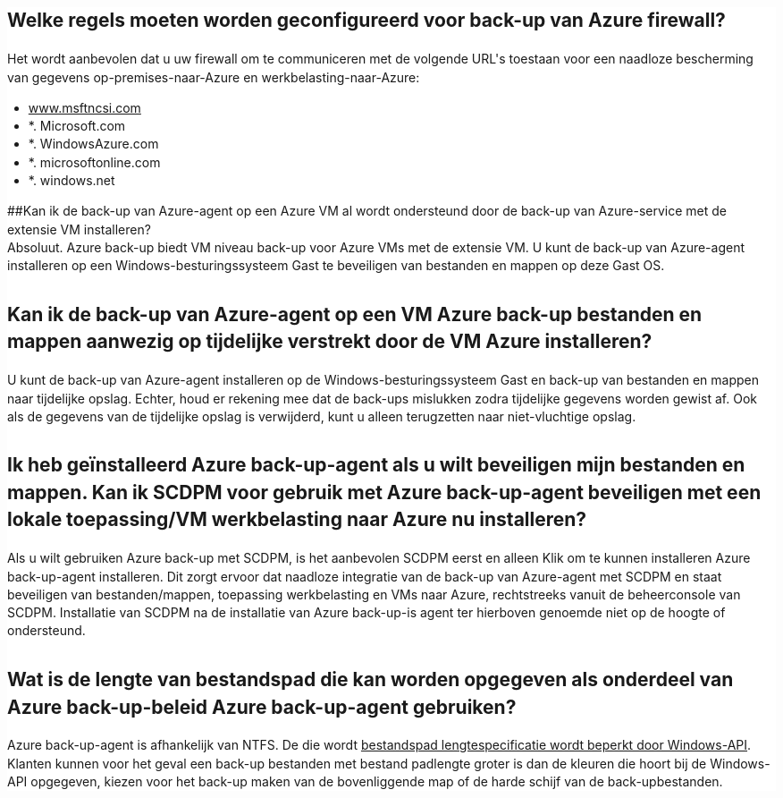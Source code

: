 ## <a name="what-firewall-rules-should-be-configured-for-azure-backup-br"></a>Welke regels moeten worden geconfigureerd voor back-up van Azure firewall? <br/>
Het wordt aanbevolen dat u uw firewall om te communiceren met de volgende URL's toestaan voor een naadloze bescherming van gegevens op-premises-naar-Azure en werkbelasting-naar-Azure:

- www.msftncsi.com
- \*. Microsoft.com
- \*. WindowsAzure.com
- \*. microsoftonline.com
- \*. windows.net

##<a name="can-i-install-the-azure-backup-agent-on-an-azure-vm-already-backed-by-the-azure-backup-service-using-the-vm-extension-br"></a>Kan ik de back-up van Azure-agent op een Azure VM al wordt ondersteund door de back-up van Azure-service met de extensie VM installeren? <br/>
Absoluut. Azure back-up biedt VM niveau back-up voor Azure VMs met de extensie VM. U kunt de back-up van Azure-agent installeren op een Windows-besturingssysteem Gast te beveiligen van bestanden en mappen op deze Gast OS.

## <a name="can-i-install-the-azure-backup-agent-on-an-azure-vm-to-back-up-files-and-folders-present-on-temporary-storage-provided-by-the-azure-vm-br"></a>Kan ik de back-up van Azure-agent op een VM Azure back-up bestanden en mappen aanwezig op tijdelijke verstrekt door de VM Azure installeren? <br/>
U kunt de back-up van Azure-agent installeren op de Windows-besturingssysteem Gast en back-up van bestanden en mappen naar tijdelijke opslag. Echter, houd er rekening mee dat de back-ups mislukken zodra tijdelijke gegevens worden gewist af. Ook als de gegevens van de tijdelijke opslag is verwijderd, kunt u alleen terugzetten naar niet-vluchtige opslag.

## <a name="i-have-installed-azure-backup-agent-to-protect-my-files-and-folders-can-i-now-install-scdpm-to-work-with-azure-backup-agent-to-protect-on-premises-applicationvm-workloads-to-azure-br"></a>Ik heb geïnstalleerd Azure back-up-agent als u wilt beveiligen mijn bestanden en mappen. Kan ik SCDPM voor gebruik met Azure back-up-agent beveiligen met een lokale toepassing/VM werkbelasting naar Azure nu installeren? <br/>
Als u wilt gebruiken Azure back-up met SCDPM, is het aanbevolen SCDPM eerst en alleen Klik om te kunnen installeren Azure back-up-agent installeren. Dit zorgt ervoor dat naadloze integratie van de back-up van Azure-agent met SCDPM en staat beveiligen van bestanden/mappen, toepassing werkbelasting en VMs naar Azure, rechtstreeks vanuit de beheerconsole van SCDPM. Installatie van SCDPM na de installatie van Azure back-up-is agent ter hierboven genoemde niet op de hoogte of ondersteund.

## <a name="what-is-the-length-of-file-path-that-can-be-specified-as-part-of-azure-backup-policy-using-azure-backup-agent-br"></a>Wat is de lengte van bestandspad die kan worden opgegeven als onderdeel van Azure back-up-beleid Azure back-up-agent gebruiken? <br/>  
Azure back-up-agent is afhankelijk van NTFS. De die wordt [bestandspad lengtespecificatie wordt beperkt door Windows-API](https://msdn.microsoft.com/library/aa365247.aspx#fully_qualified_vs._relative_paths). Klanten kunnen voor het geval een back-up bestanden met bestand padlengte groter is dan de kleuren die hoort bij de Windows-API opgegeven, kiezen voor het back-up maken van de bovenliggende map of de harde schijf van de back-upbestanden.  
